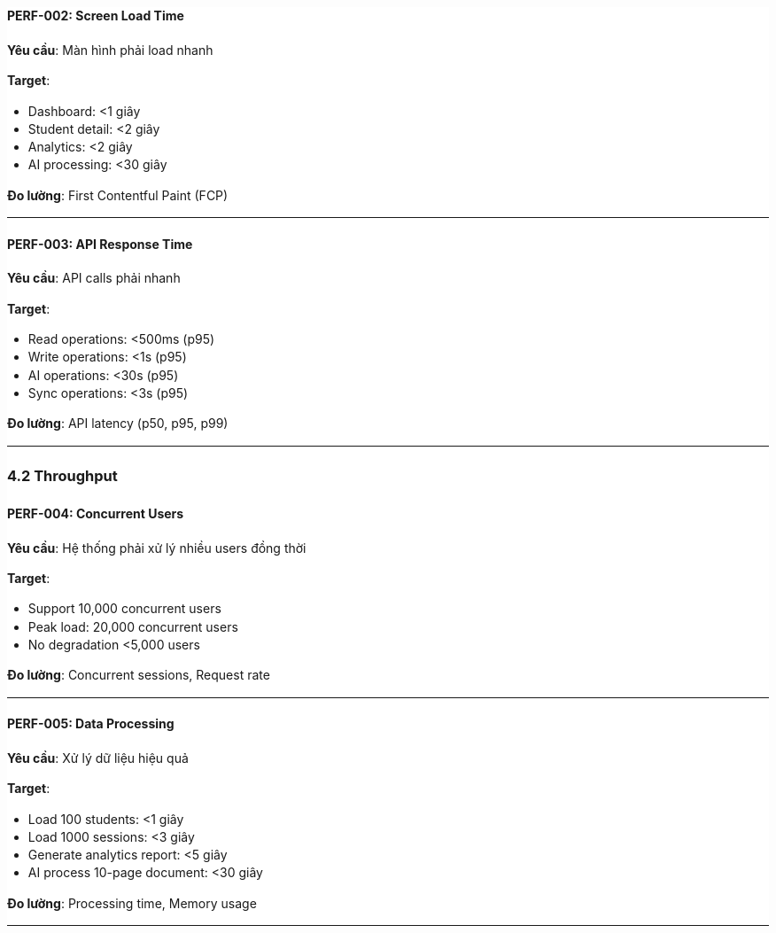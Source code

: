
#### PERF-002: Screen Load Time

**Yêu cầu**: Màn hình phải load nhanh

**Target**:

- Dashboard: <1 giây
- Student detail: <2 giây
- Analytics: <2 giây
- AI processing: <30 giây

**Đo lường**: First Contentful Paint (FCP)

---

#### PERF-003: API Response Time

**Yêu cầu**: API calls phải nhanh

**Target**:

- Read operations: <500ms (p95)
- Write operations: <1s (p95)
- AI operations: <30s (p95)
- Sync operations: <3s (p95)

**Đo lường**: API latency (p50, p95, p99)

---

### 4.2 Throughput

#### PERF-004: Concurrent Users

**Yêu cầu**: Hệ thống phải xử lý nhiều users đồng thời

**Target**:

- Support 10,000 concurrent users
- Peak load: 20,000 concurrent users
- No degradation <5,000 users

**Đo lường**: Concurrent sessions, Request rate

---

#### PERF-005: Data Processing

**Yêu cầu**: Xử lý dữ liệu hiệu quả

**Target**:

- Load 100 students: <1 giây
- Load 1000 sessions: <3 giây
- Generate analytics report: <5 giây
- AI process 10-page document: <30 giây

**Đo lường**: Processing time, Memory usage

---